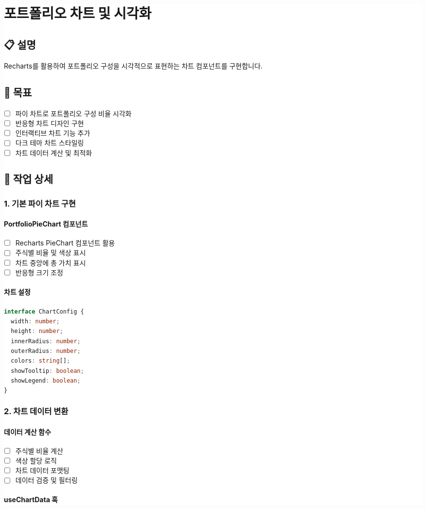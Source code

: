 # 포트폴리오 차트 및 시각화



## 📋 설명

Recharts를 활용하여 포트폴리오 구성을 시각적으로 표현하는 차트 컴포넌트를 구현합니다.

## 🎯 목표

- [ ] 파이 차트로 포트폴리오 구성 비율 시각화
- [ ] 반응형 차트 디자인 구현
- [ ] 인터랙티브 차트 기능 추가
- [ ] 다크 테마 차트 스타일링
- [ ] 차트 데이터 계산 및 최적화

## 📝 작업 상세

### 1. 기본 파이 차트 구현

#### PortfolioPieChart 컴포넌트

- [ ] Recharts PieChart 컴포넌트 활용
- [ ] 주식별 비율 및 색상 표시
- [ ] 차트 중앙에 총 가치 표시
- [ ] 반응형 크기 조정

#### 차트 설정

```typescript
interface ChartConfig {
  width: number;
  height: number;
  innerRadius: number;
  outerRadius: number;
  colors: string[];
  showTooltip: boolean;
  showLegend: boolean;
}
```

### 2. 차트 데이터 변환

#### 데이터 계산 함수

- [ ] 주식별 비율 계산
- [ ] 색상 할당 로직
- [ ] 차트 데이터 포맷팅
- [ ] 데이터 검증 및 필터링

#### useChartData 훅
